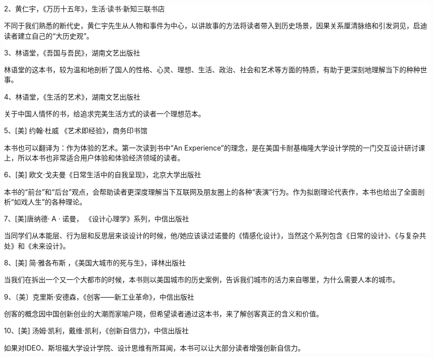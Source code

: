 2、黄仁宇，《万历十五年》，生活·读书·新知三联书店



不同于我们熟悉的断代史，黄仁宇先生从人物和事件为中心，以讲故事的方法将读者带入到历史场景，因果关系厘清脉络和引发洞见，启迪读者建立自己的“大历史观”。 



3、林语堂，《吾国与吾民》，湖南文艺出版社



林语堂的这本书，较为温和地剖析了国人的性格、心灵、理想、生活、政治、社会和艺术等方面的特质，有助于更深刻地理解当下的种种世事。



4、林语堂，《生活的艺术》，湖南文艺出版社



关于中国人情怀的书，给追求完美生活方式的读者一个理想范本。



5、[美] 约翰·杜威 《艺术即经验》，商务印书馆



本书也可以翻译为：作为体验的艺术。第一次读到书中“An Experience”的理念，是在美国卡耐基梅隆大学设计学院的一门交互设计研讨课上，所以本书也非常适合用户体验和体验经济领域的读者。



6、[美] 欧文·戈夫曼《日常生活中的自我呈现》，北京大学出版社



本书的“前台”和“后台”观点，会帮助读者更深度理解当下互联网及朋友圈上的各种“表演”行为。作为拟剧理论代表作，本书也给出了全面剖析“如戏人生”的各种理论。



7、[美]唐纳德· A · 诺曼， 《设计心理学》系列，中信出版社



当同学们从本能层、行为层和反思层来谈设计的时候，他/她应该读过诺曼的《情感化设计》，当然这个系列包含《日常的设计》、《与复杂共处》和《未来设计》。



8、[美] 简·雅各布斯 ，《美国大城市的死与生》，译林出版社



当我们在拆出一个又一个大都市的时候，本书则以美国城市的历史案例，告诉我们城市的活力来自哪里，为什么需要人本的城市。





9、〔美〕克里斯·安德森，《创客——新工业革命》，中信出版社 



创客的概念因中国创新创业的大潮而家喻户晓，但希望读者通过这本书，来了解创客真正的含义和价值。



10、[美] 汤姆·凯利，戴维·凯利，《创新自信力》，中信出版社



如果对IDEO、斯坦福大学设计学院、设计思维有所耳闻，本书可以让大部分读者增强创新自信力。






